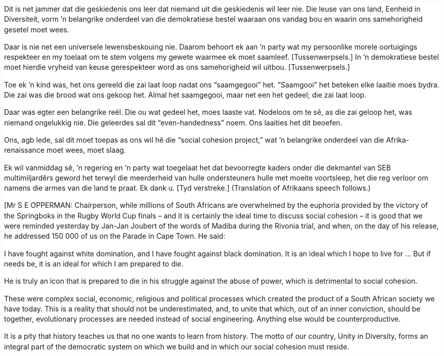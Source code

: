 Dit is net jammer dat die geskiedenis ons leer dat niemand uit die
geskiedenis wil leer nie. Die leuse van ons land, Eenheid in Diversiteit,
vorm ’n belangrike onderdeel van die demokratiese bestel waaraan ons vandag
bou en waarin ons samehorigheid gesetel moet wees.

Daar is nie net een universele lewensbeskouing nie. Daarom behoort ek aan
’n party wat my persoonlike morele oortuigings respekteer en my toelaat om
te stem volgens my gewete waarmee ek moet saamleef. [Tussenwerpsels.] In ’n
demokratiese bestel moet hierdie vryheid van keuse gerespekteer word as ons
samehorigheid wil uitbou. [Tussenwerpsels.]

Toe ek ’n kind was, het ons gereeld die zai laat loop nadat ons
“saamgegooi” het. “Saamgooi” het beteken elke laaitie moes bydra. Die zai
was die brood wat ons gekoop het. Almal het saamgegooi, maar net een het
gedeel; die zai laat loop.

Daar was egter een belangrike reël. Die ou wat gedeel het, moes laaste vat.
Nodeloos om te sê, as die zai geloop het, was niemand ongelukkig nie. Die
geleerdes sal dit “even-handedness” noem. Ons laaities het dit beoefen.

Ons, agb lede, sal dit moet toepas as ons wil hê die “social cohesion
project,” wat ’n belangrike onderdeel van die Afrika-renaissance moet wees,
moet slaag.

Ek wil vanmiddag sê, ’n regering en ’n party wat toegelaat het dat
bevoorregte kaders onder die dekmantel van SEB multimiljardêrs geword het
terwyl die meerderheid van hulle ondersteuners hulle met moeite voortsleep,
het die reg verloor om namens die armes van die land te praat. Ek dank u.
[Tyd verstreke.] (Translation of Afrikaans speech follows.)

[Mr S E OPPERMAN: Chairperson, while millions of South Africans are
overwhelmed by the euphoria provided by the victory of the Springboks in
the Rugby World Cup finals – and it is certainly the ideal time to discuss
social cohesion – it is good that we were reminded yesterday by Jan-Jan
Joubert of the words of Madiba during the Rivonia trial, and when, on the
day of his release, he addressed 150 000 of us on the Parade in Cape Town.
He said:

   I have fought against white domination, and I have fought against black
   domination. It is an ideal which I hope to live for ... But if needs be,
   it is an ideal for which I am prepared to die.


He is truly an icon that is prepared to die in his struggle against the
abuse of power, which is detrimental to social cohesion.

These were complex social, economic, religious and political processes
which created the product of a South African society we have today. This is
a reality that should not be underestimated, and, to unite that which, out
of an inner conviction, should be together, evolutionary processes are
needed instead of social engineering. Anything else would be
counterproductive.

It is a pity that history teaches us that no one wants to learn from
history. The motto of our country, Unity in Diversity, forms an integral
part of the democratic system on which we build and in which our social
cohesion must reside.
